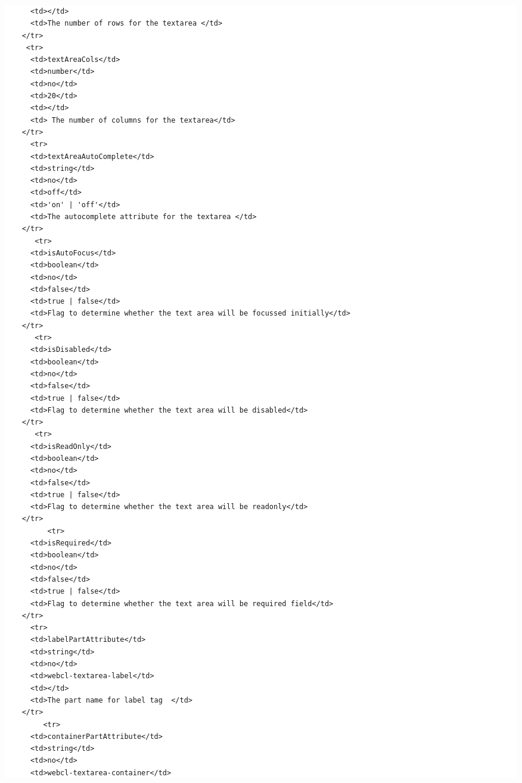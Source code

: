           <td></td>
          <td>The number of rows for the textarea </td>
        </tr>
         <tr>
          <td>textAreaCols</td>
          <td>number</td>
          <td>no</td>
          <td>20</td>
          <td></td>
          <td> The number of columns for the textarea</td>
        </tr>
          <tr>
          <td>textAreaAutoComplete</td>
          <td>string</td>
          <td>no</td>
          <td>off</td>
          <td>'on' | 'off'</td>
          <td>The autocomplete attribute for the textarea </td>
        </tr>
           <tr>
          <td>isAutoFocus</td>
          <td>boolean</td>
          <td>no</td>
          <td>false</td>
          <td>true | false</td>
          <td>Flag to determine whether the text area will be focussed initially</td>
        </tr>
           <tr>
          <td>isDisabled</td>
          <td>boolean</td>
          <td>no</td>
          <td>false</td>
          <td>true | false</td>
          <td>Flag to determine whether the text area will be disabled</td>
        </tr>
           <tr>
          <td>isReadOnly</td>
          <td>boolean</td>
          <td>no</td>
          <td>false</td>
          <td>true | false</td>
          <td>Flag to determine whether the text area will be readonly</td>
        </tr>
              <tr>
          <td>isRequired</td>
          <td>boolean</td>
          <td>no</td>
          <td>false</td>
          <td>true | false</td>
          <td>Flag to determine whether the text area will be required field</td>
        </tr>
          <tr>
          <td>labelPartAttribute</td>
          <td>string</td>
          <td>no</td>
          <td>webcl-textarea-label</td>
          <td></td>
          <td>The part name for label tag  </td>
        </tr>
             <tr>
          <td>containerPartAttribute</td>
          <td>string</td>
          <td>no</td>
          <td>webcl-textarea-container</td>